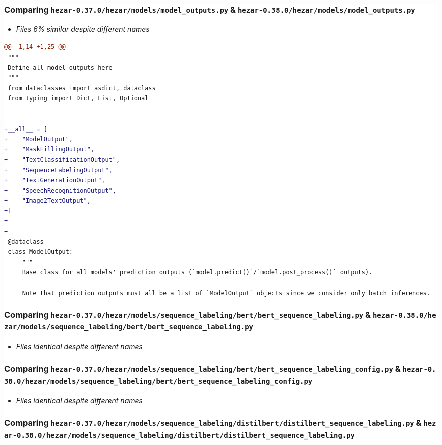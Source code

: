 ### Comparing `hezar-0.37.0/hezar/models/model_outputs.py` & `hezar-0.38.0/hezar/models/model_outputs.py`

 * *Files 6% similar despite different names*

```diff
@@ -1,14 +1,25 @@
 """
 Define all model outputs here
 """
 from dataclasses import asdict, dataclass
 from typing import Dict, List, Optional
 
 
+__all__ = [
+    "ModelOutput",
+    "MaskFillingOutput",
+    "TextClassificationOutput",
+    "SequenceLabelingOutput",
+    "TextGenerationOutput",
+    "SpeechRecognitionOutput",
+    "Image2TextOutput",
+]
+
+
 @dataclass
 class ModelOutput:
     """
     Base class for all models' prediction outputs (`model.predict()`/`model.post_process()` outputs).
 
     Note that prediction outputs must all be a list of `ModelOutput` objects since we consider only batch inferences.
```

### Comparing `hezar-0.37.0/hezar/models/sequence_labeling/bert/bert_sequence_labeling.py` & `hezar-0.38.0/hezar/models/sequence_labeling/bert/bert_sequence_labeling.py`

 * *Files identical despite different names*

### Comparing `hezar-0.37.0/hezar/models/sequence_labeling/bert/bert_sequence_labeling_config.py` & `hezar-0.38.0/hezar/models/sequence_labeling/bert/bert_sequence_labeling_config.py`

 * *Files identical despite different names*

### Comparing `hezar-0.37.0/hezar/models/sequence_labeling/distilbert/distilbert_sequence_labeling.py` & `hezar-0.38.0/hezar/models/sequence_labeling/distilbert/distilbert_sequence_labeling.py`
